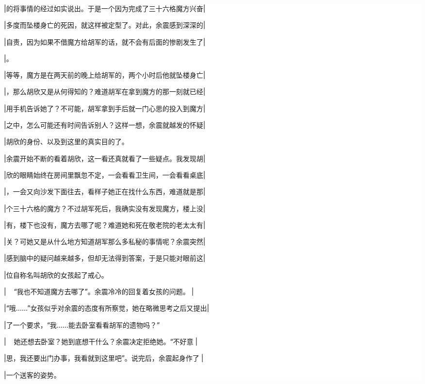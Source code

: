 |的将事情的经过如实说出。于是一个因为完成了三十六格魔方兴奋|

|多度而坠楼身亡的死因，就这样被定型了。对此，余震感到深深的|

|自责，因为如果不借魔方给胡军的话，就不会有后面的惨剧发生了|

|。

|等等，魔方是在两天前的晚上给胡军的，两个小时后他就坠楼身亡|

|，那么胡欣又是从何得知的？难道胡军在拿到魔方的那一刻就已经|

|用手机告诉她了？不可能，胡军拿到手后就一门心思的投入到魔方|

|之中，怎么可能还有时间告诉别人？这样一想，余震就越发的怀疑|

|胡欣的身份、以及到这里的真实目的了。

|余震开始不断的看着胡欣，这一看还真就看了一些疑点。我发现胡|

|欣的眼睛始终在房间里飘忽不定，一会看看卫生间，一会看看桌底|

|，一会又向沙发下面往去，看样子她正在找什么东西，难道就是那|

|个三十六格的魔方？不过胡军死后，我确实没有发现魔方，楼上没|

|有，楼下也没有，魔方去哪了呢？难道她和死在敬老院的老太太有|

|关？可她又是从什么地方知道胡军那么多私秘的事情呢？余震突然|

|感到脑中的疑问越来越多，但却无法得到答案，于是只能对眼前这|

|位自称名叫胡欣的女孩起了戒心。

|    “我也不知道魔方去哪了”。余震冷冷的回复着女孩的问题。  |

|“哦……”女孩似乎对余震的态度有所察觉，她在略微思考之后又提出|

|了一个要求，“我……能去卧室看看胡军的遗物吗？”

|    她还想去卧室？她到底想干什么？余震决定拒绝她。“不好意 |

|思，我还要出门办事，我看就到这里吧”。说完后，余震起身作了 |

|一个送客的姿势。
